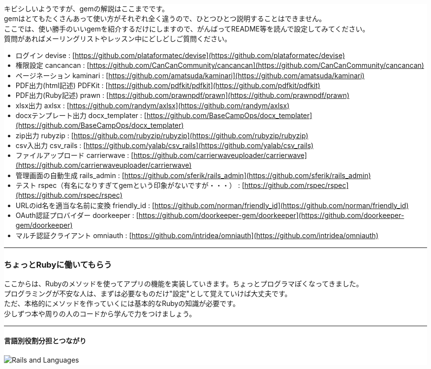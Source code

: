 キビシしいようですが、gemの解説はここまでです。  
gemはとてもたくさんあって使い方がそれぞれ全く違うので、ひとつひとつ説明することはできません。  
ここでは、使い勝手のいいgemを紹介するだけにしますので、がんばってREADME等を読んで設定してみてください。  
質問があればメーリングリストやレッスン中にどしどしご質問ください。

* ログイン devise
: [https://github.com/plataformatec/devise](https://github.com/plataformatec/devise)
* 権限設定 cancancan
: [https://github.com/CanCanCommunity/cancancan](https://github.com/CanCanCommunity/cancancan)
* ページネーション kaminari
: [https://github.com/amatsuda/kaminari](https://github.com/amatsuda/kaminari)
* PDF出力(html記述) PDFKit
: [https://github.com/pdfkit/pdfkit](https://github.com/pdfkit/pdfkit)
* PDF出力(Ruby記述) prawn
: [https://github.com/prawnpdf/prawn](https://github.com/prawnpdf/prawn)
* xlsx出力 axlsx
: [https://github.com/randym/axlsx](https://github.com/randym/axlsx)
* docxテンプレート出力 docx_templater
: [https://github.com/BaseCampOps/docx_templater](https://github.com/BaseCampOps/docx_templater)
* zip出力 rubyzip
: [https://github.com/rubyzip/rubyzip](https://github.com/rubyzip/rubyzip)
* csv入出力 csv_rails
: [https://github.com/yalab/csv_rails](https://github.com/yalab/csv_rails)
* ファイルアップロード carrierwave
: [https://github.com/carrierwaveuploader/carrierwave](https://github.com/carrierwaveuploader/carrierwave)
* 管理画面の自動生成 rails_admin
: [https://github.com/sferik/rails_admin](https://github.com/sferik/rails_admin)
* テスト rspec（有名になりすぎてgemという印象がないですが・・・）
: [https://github.com/rspec/rspec](https://github.com/rspec/rspec)
* URLのid名を適当な名前に変換 friendly_id
: [https://github.com/norman/friendly_id](https://github.com/norman/friendly_id)
* OAuth認証プロバイダー doorkeeper
: [https://github.com/doorkeeper-gem/doorkeeper](https://github.com/doorkeeper-gem/doorkeeper)
* マルチ認証クライアント omniauth
: [https://github.com/intridea/omniauth](https://github.com/intridea/omniauth)


---

### <span class="icon-leaf"></span> ちょっとRubyに働いてもらう

ここからは、Rubyのメソッドを使ってアプリの機能を実装していきます。ちょっとプログラマぽくなってきました。  
プログラミングが不安な人は、まずは必要なものだけ"設定"として覚えていけば大丈夫です。  
ただ、本格的にメソッドを作っていくには基本的なRubyの知識が必要です。  
少しずつ本や周りの人のコードから学んで力をつけましょう。

---

#### <span class="icon-leaf"></span><span class="icon-leaf"></span> 言語別役割分担とつながり

![Rails and Languages]({{site.baseurl}}/img/rails_and_languages.png "Rails and Languages")
